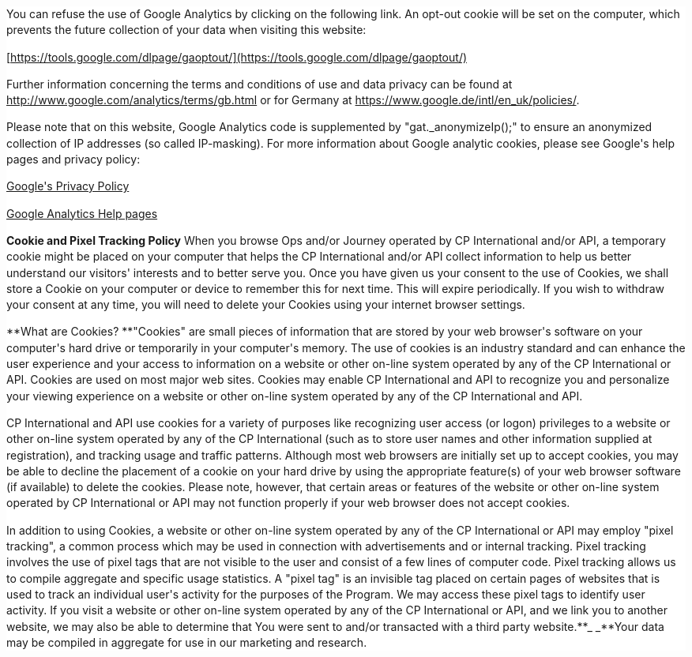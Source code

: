 You can refuse the use of Google Analytics by clicking on the following link. An opt-out cookie will be set on the computer, which prevents the future collection of your data when visiting this website:

[https://tools.google.com/dlpage/gaoptout/](https://tools.google.com/dlpage/gaoptout/)

Further information concerning the terms and conditions of use and data privacy can be found at http://www.google.com/analytics/terms/gb.html or for Germany at https://www.google.de/intl/en_uk/policies/.

Please note that on this website, Google Analytics code is supplemented by "gat._anonymizeIp();" to ensure an anonymized collection of IP addresses (so called IP-masking). For more information about Google analytic cookies, please see Google's help pages and privacy policy:

  [Google's Privacy Policy](http://www.google.com/intl/en/policies/privacy/)

  [Google Analytics Help pages](https://developers.google.com/analytics/devguides/collection/analyticsjs/cookie-usage)

**Cookie and Pixel Tracking Policy** When you browse Ops and/or Journey operated by CP International and/or API, a temporary cookie might be placed on your computer that helps the CP International and/or API collect information to help us better understand our visitors' interests and to better serve you. Once you have given us your consent to the use of Cookies, we shall store a Cookie on your computer or device to remember this for next time.  This will expire periodically.  If you wish to withdraw your consent at any time, you will need to delete your Cookies using your internet browser settings.

**What are Cookies? **"Cookies" are small pieces of information that are stored by your web browser's software on your computer's hard drive or temporarily in your computer's memory. The use of cookies is an industry standard and can enhance the user experience and your access to information on a website or other on-line system operated by any of the CP International or API. Cookies are used on most major web sites. Cookies may enable CP International and API to recognize you and personalize your viewing experience on a website or other on-line system operated by any of the CP International and API. 

CP International and API use cookies for a variety of purposes like recognizing user access (or logon) privileges to a website or other on-line system operated by any of the CP International (such as to store user names and other information supplied at registration), and tracking usage and traffic patterns. Although most web browsers are initially set up to accept cookies, you may be able to decline the placement of a cookie on your hard drive by using the appropriate feature(s) of your web browser software (if available) to delete the cookies. Please note, however, that certain areas or features of the website or other on-line system operated by CP International or API may not function properly if your web browser does not accept cookies.

In addition to using Cookies, a website or other on-line system operated by any of the CP International or API may employ "pixel tracking", a common process which may be used in connection with advertisements and or internal tracking. Pixel tracking involves the use of pixel tags that are not visible to the user and consist of a few lines of computer code. Pixel tracking allows us to compile aggregate and specific usage statistics. A "pixel tag" is an invisible tag placed on certain pages of websites that is used to track an individual user's activity for the purposes of the Program. We may access these pixel tags to identify user activity. If you visit a website or other on-line system operated by any of the CP International or API, and we link you to another website, we may also be able to determine that You were sent to and/or transacted with a third party website.**_ _**Your data may be compiled in aggregate for use in our marketing and research.


